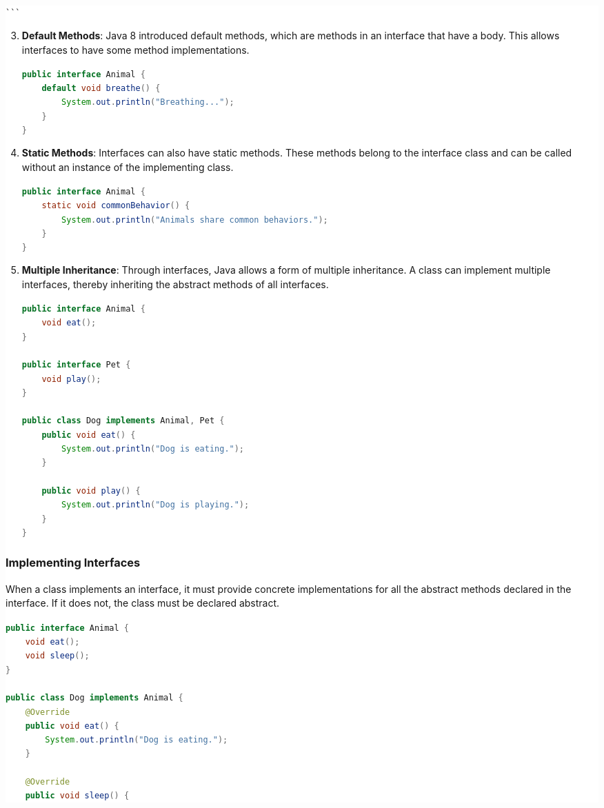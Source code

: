     ```
    
3. **Default Methods**: Java 8 introduced default methods, which are methods in an interface that have a body. This allows interfaces to have some method implementations.
    
    ```java
    public interface Animal {
        default void breathe() {
            System.out.println("Breathing...");
        }
    }
    
    ```
    
4. **Static Methods**: Interfaces can also have static methods. These methods belong to the interface class and can be called without an instance of the implementing class.
    
    ```java
    public interface Animal {
        static void commonBehavior() {
            System.out.println("Animals share common behaviors.");
        }
    }
    
    ```
    
5. **Multiple Inheritance**: Through interfaces, Java allows a form of multiple inheritance. A class can implement multiple interfaces, thereby inheriting the abstract methods of all interfaces.
    
    ```java
    public interface Animal {
        void eat();
    }
    
    public interface Pet {
        void play();
    }
    
    public class Dog implements Animal, Pet {
        public void eat() {
            System.out.println("Dog is eating.");
        }
    
        public void play() {
            System.out.println("Dog is playing.");
        }
    }
    
    ```
    

### Implementing Interfaces

When a class implements an interface, it must provide concrete implementations for all the abstract methods declared in the interface. If it does not, the class must be declared abstract.

```java
public interface Animal {
    void eat();
    void sleep();
}

public class Dog implements Animal {
    @Override
    public void eat() {
        System.out.println("Dog is eating.");
    }

    @Override
    public void sleep() {
```